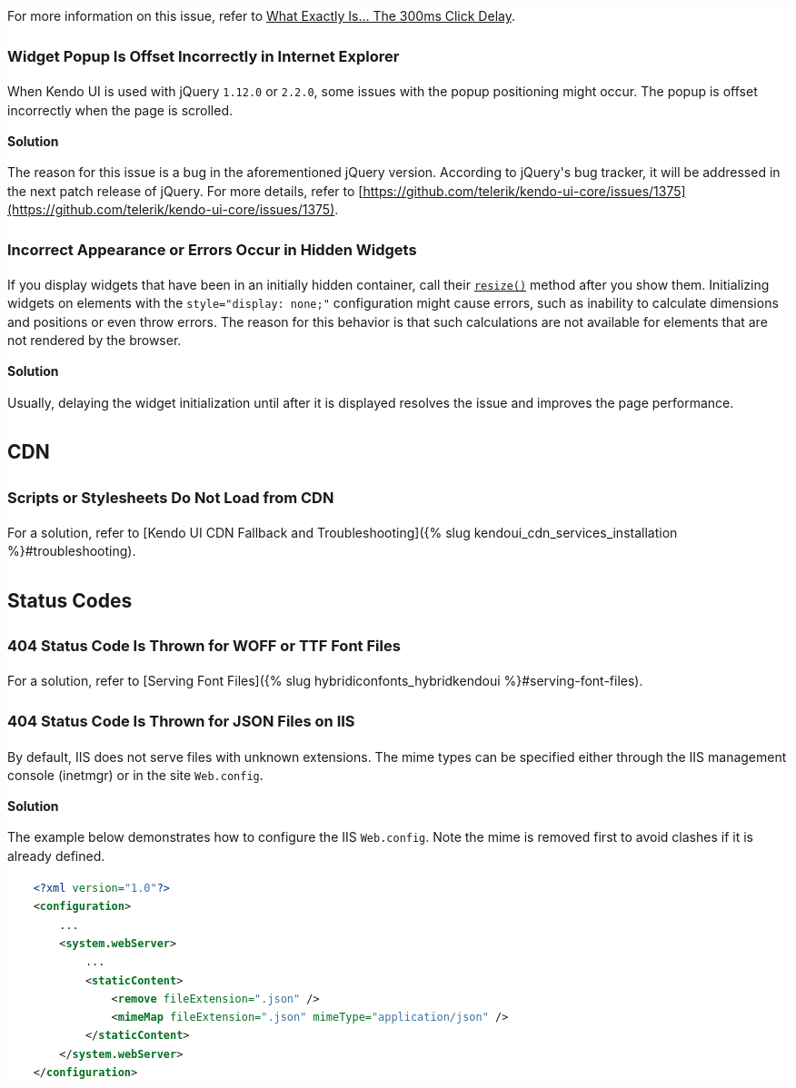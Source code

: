 For more information on this issue, refer to [What Exactly Is... The 300ms Click Delay](https://www.telerik.com/blogs/what-exactly-is.....-the-300ms-click-delay).

### Widget Popup Is Offset Incorrectly in Internet Explorer

When Kendo UI is used with jQuery `1.12.0` or `2.2.0`, some issues with the popup positioning might occur. The popup is offset incorrectly when the page is scrolled.

**Solution**

The reason for this issue is a bug in the aforementioned jQuery version. According to jQuery's bug tracker, it will be addressed in the next patch release of jQuery. For more details, refer to [https://github.com/telerik/kendo-ui-core/issues/1375](https://github.com/telerik/kendo-ui-core/issues/1375).

### Incorrect Appearance or Errors Occur in Hidden Widgets

If you display widgets that have been in an initially hidden container, call their [`resize()`](/api/javascript/ui/widget/methods/resize) method after you show them. Initializing widgets on elements with the `style="display: none;"` configuration might cause errors, such as inability to calculate dimensions and positions or even throw errors. The reason for this behavior is that such calculations are not available for elements that are not rendered by the browser.

**Solution**

Usually, delaying the widget initialization until after it is displayed resolves the issue and improves the page performance.

## CDN

### Scripts or Stylesheets Do Not Load from CDN

For a solution, refer to [Kendo UI CDN Fallback and Troubleshooting]({% slug kendoui_cdn_services_installation %}#troubleshooting).

## Status Codes

### 404 Status Code Is Thrown for WOFF or TTF Font Files

For a solution, refer to [Serving Font Files]({% slug hybridiconfonts_hybridkendoui %}#serving-font-files).

### 404 Status Code Is Thrown for JSON Files on IIS

By default, IIS does not serve files with unknown extensions. The mime types can be specified either through the IIS management console (inetmgr) or in the site `Web.config`.

**Solution**

The example below demonstrates how to configure the IIS `Web.config`. Note the mime is removed first to avoid clashes if it is already defined.



```xml
    <?xml version="1.0"?>
    <configuration>
        ...
        <system.webServer>
            ...
            <staticContent>
                <remove fileExtension=".json" />
                <mimeMap fileExtension=".json" mimeType="application/json" />
            </staticContent>
        </system.webServer>
    </configuration>
```
